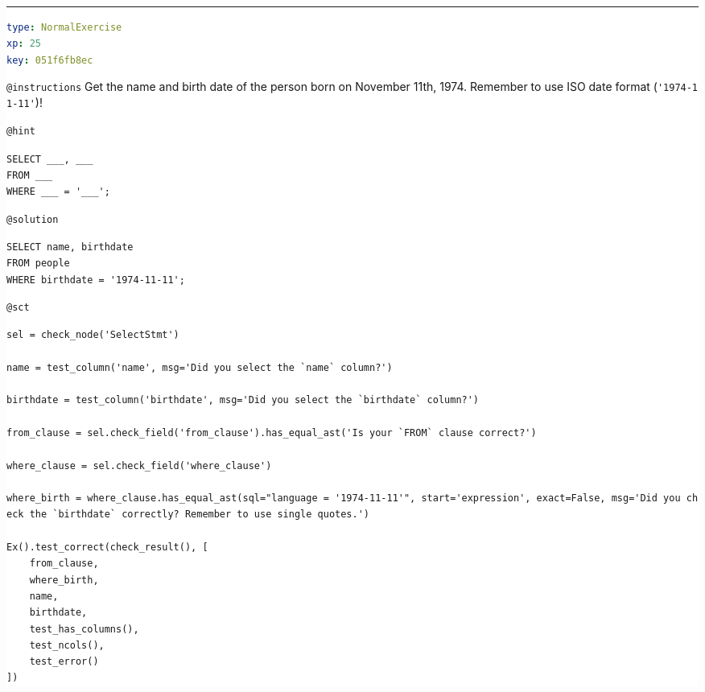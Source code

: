***



```yaml
type: NormalExercise 
xp: 25 
key: 051f6fb8ec   
```





`@instructions`
Get the name and birth date of the person born on November 11th, 1974. Remember to use ISO date format (`'1974-11-11'`)!

`@hint`
```
SELECT ___, ___
FROM ___
WHERE ___ = '___';
```

`@solution`
```{sql}
SELECT name, birthdate
FROM people
WHERE birthdate = '1974-11-11';
```
`@sct`
```{python}
sel = check_node('SelectStmt')

name = test_column('name', msg='Did you select the `name` column?')

birthdate = test_column('birthdate', msg='Did you select the `birthdate` column?')

from_clause = sel.check_field('from_clause').has_equal_ast('Is your `FROM` clause correct?')

where_clause = sel.check_field('where_clause')

where_birth = where_clause.has_equal_ast(sql="language = '1974-11-11'", start='expression', exact=False, msg='Did you check the `birthdate` correctly? Remember to use single quotes.')

Ex().test_correct(check_result(), [
    from_clause,
    where_birth,
    name,
    birthdate,
    test_has_columns(),
    test_ncols(),
    test_error()
])
```
